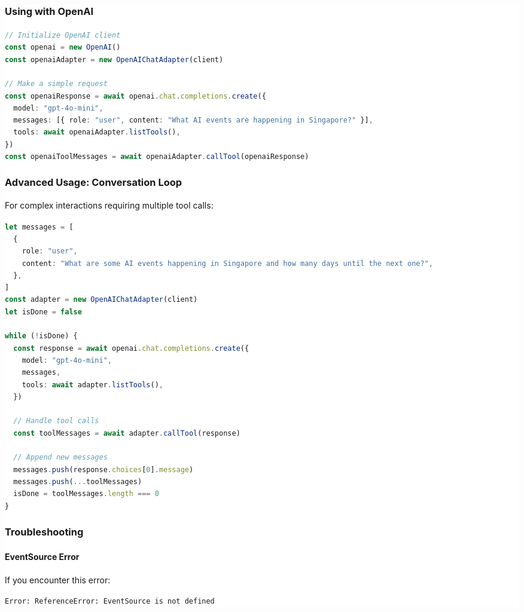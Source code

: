 ### Using with OpenAI

```typescript
// Initialize OpenAI client
const openai = new OpenAI()
const openaiAdapter = new OpenAIChatAdapter(client)

// Make a simple request
const openaiResponse = await openai.chat.completions.create({
  model: "gpt-4o-mini",
  messages: [{ role: "user", content: "What AI events are happening in Singapore?" }],
  tools: await openaiAdapter.listTools(),
})
const openaiToolMessages = await openaiAdapter.callTool(openaiResponse)
```

### Advanced Usage: Conversation Loop

For complex interactions requiring multiple tool calls:

```typescript
let messages = [
  {
    role: "user",
    content: "What are some AI events happening in Singapore and how many days until the next one?",
  },
]
const adapter = new OpenAIChatAdapter(client)
let isDone = false

while (!isDone) {
  const response = await openai.chat.completions.create({
    model: "gpt-4o-mini",
    messages,
    tools: await adapter.listTools(),
  })
  
  // Handle tool calls
  const toolMessages = await adapter.callTool(response)

  // Append new messages
  messages.push(response.choices[0].message)
  messages.push(...toolMessages)
  isDone = toolMessages.length === 0
}
```

### Troubleshooting

#### EventSource Error
If you encounter this error:
```
Error: ReferenceError: EventSource is not defined
```

